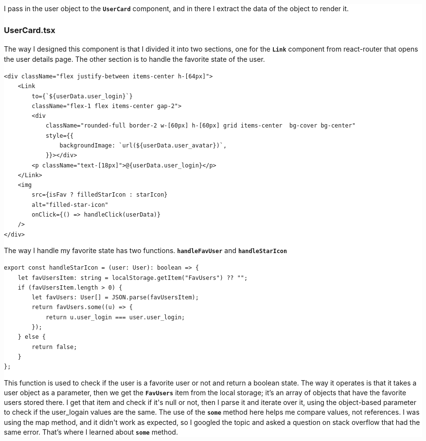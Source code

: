 I pass in the user object to the **`UserCard`** component, and in there I extract the data of the object to render it.

### UserCard.tsx

The way I designed this component is that I divided it into two sections, one for the **`Link`** component from react-router that opens the user details page. The other section is to handle the favorite state of the user.

```tsx
<div className="flex justify-between items-center h-[64px]">
    <Link
        to={`${userData.user_login}`}
        className="flex-1 flex items-center gap-2">
        <div
            className="rounded-full border-2 w-[60px] h-[60px] grid items-center  bg-cover bg-center"
            style={{
                backgroundImage: `url(${userData.user_avatar})`,
            }}></div>
        <p className="text-[18px]">@{userData.user_login}</p>
    </Link>
    <img
        src={isFav ? filledStarIcon : starIcon}
        alt="filled-star-icon"
        onClick={() => handleClick(userData)}
    />
</div>
```

The way I handle my favorite state has two functions. **`handleFavUser`** and **`handleStarIcon`**

```tsx
export const handleStarIcon = (user: User): boolean => {
    let favUsersItem: string = localStorage.getItem("FavUsers") ?? "";
    if (favUsersItem.length > 0) {
        let favUsers: User[] = JSON.parse(favUsersItem);
        return favUsers.some((u) => {
            return u.user_login === user.user_login;
        });
    } else {
        return false;
    }
};
```

This function is used to check if the user is a favorite user or not and return a boolean state. The way it operates is that it takes a user object as a parameter, then we get the **`FavUsers`** item from the local storage; it’s an array of objects that have the favorite users stored there. I get that item and check if it's null or not, then I parse it and iterate over it, using the object-based parameter to check if the user_logain values are the same. The use of the **`some`** method here helps me compare values, not references. I was using the map method, and it didn't work as expected, so I googled the topic and asked a question on stack overflow that had the same error. That’s where I learned about **`some`** method.
